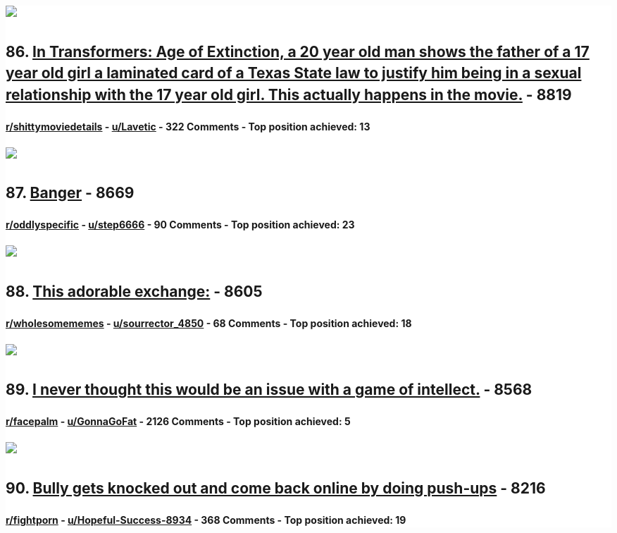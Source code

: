 <a href="https://i.redd.it/aydymfkxgwib1.jpg"><img src="https://a.thumbs.redditmedia.com/Rajix1HmeNu0WNnAp8na2WwbvdCE5R1Rr34wBHvYb50.jpg"></img></a>

## 86. [In Transformers: Age of Extinction, a 20 year old man shows the father of a 17 year old girl a laminated card of a Texas State law to justify him being in a sexual relationship with the 17 year old girl. This actually happens in the movie.](http://reddit.com/r/shittymoviedetails/comments/15uw26q/in_transformers_age_of_extinction_a_20_year_old/) - 8819
#### [r/shittymoviedetails](http://reddit.com/r/shittymoviedetails) - [u/Lavetic](http://reddit.com/u/Lavetic) - 322 Comments - Top position achieved: 13

<a href="https://i.redd.it/eeefeinjjxib1.png"><img src="https://b.thumbs.redditmedia.com/-Z4fb23DiRCDpL01aJoTT97Gh25oMIvGqJnHgCLPAYg.jpg"></img></a>

## 87. [Banger](http://reddit.com/r/oddlyspecific/comments/15ujnhg/banger/) - 8669
#### [r/oddlyspecific](http://reddit.com/r/oddlyspecific) - [u/step6666](http://reddit.com/u/step6666) - 90 Comments - Top position achieved: 23

<a href="https://i.redd.it/jnt2c54l7vib1.jpg"><img src="https://b.thumbs.redditmedia.com/Ehn8QI5uueaLztUv8AVir68lEPSss3siGJabMlzXBKs.jpg"></img></a>

## 88. [This adorable exchange:](http://reddit.com/r/wholesomememes/comments/15uua91/this_adorable_exchange/) - 8605
#### [r/wholesomememes](http://reddit.com/r/wholesomememes) - [u/sourrector_4850](http://reddit.com/u/sourrector_4850) - 68 Comments - Top position achieved: 18

<a href="https://i.redd.it/ehw5l2k6axib1.png"><img src="https://b.thumbs.redditmedia.com/zAf1wprDk6UayL0f9b6ZPPvJPAFsss0PlFlHGiIS8to.jpg"></img></a>

## 89. [I never thought this would be an issue with a game of intellect.](http://reddit.com/r/facepalm/comments/15ubzzb/i_never_thought_this_would_be_an_issue_with_a/) - 8568
#### [r/facepalm](http://reddit.com/r/facepalm) - [u/GonnaGoFat](http://reddit.com/u/GonnaGoFat) - 2126 Comments - Top position achieved: 5

<a href="https://i.redd.it/k0bb9u0j7tib1.jpg"><img src="https://b.thumbs.redditmedia.com/pYR016WnHut8hVH6Ny0iDmYa2EYnALXKxTJMLihjHKo.jpg"></img></a>

## 90. [Bully gets knocked out and come back online by doing push-ups](http://reddit.com/r/fightporn/comments/15utj13/bully_gets_knocked_out_and_come_back_online_by/) - 8216
#### [r/fightporn](http://reddit.com/r/fightporn) - [u/Hopeful-Success-8934](http://reddit.com/u/Hopeful-Success-8934) - 368 Comments - Top position achieved: 19
